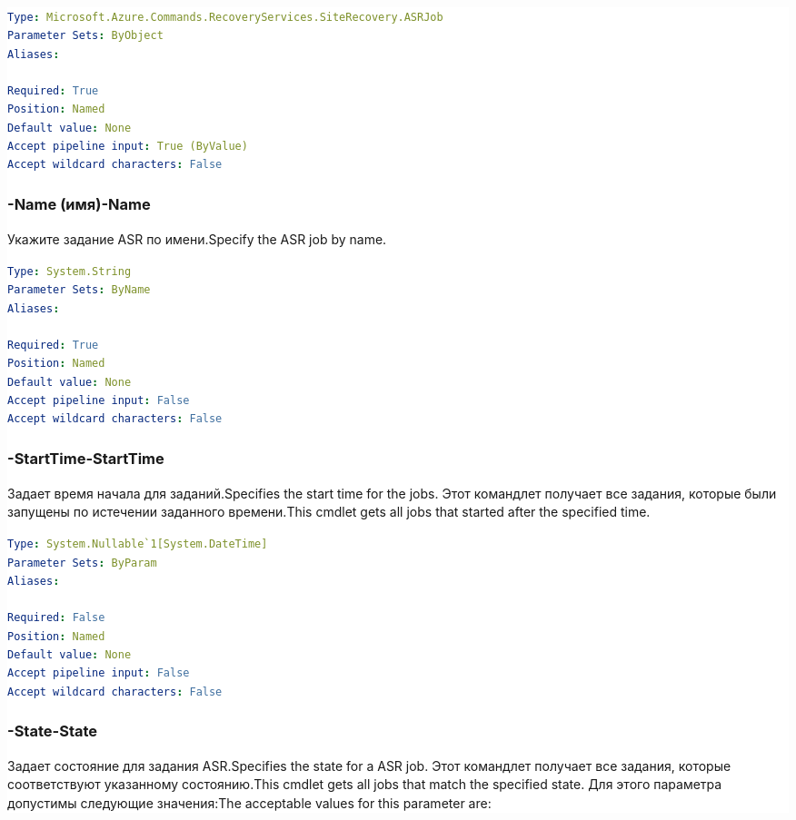 ```yaml
Type: Microsoft.Azure.Commands.RecoveryServices.SiteRecovery.ASRJob
Parameter Sets: ByObject
Aliases:

Required: True
Position: Named
Default value: None
Accept pipeline input: True (ByValue)
Accept wildcard characters: False
```

### <span data-ttu-id="a76af-127">-Name (имя)</span><span class="sxs-lookup"><span data-stu-id="a76af-127">-Name</span></span>
<span data-ttu-id="a76af-128">Укажите задание ASR по имени.</span><span class="sxs-lookup"><span data-stu-id="a76af-128">Specify the ASR job by name.</span></span>

```yaml
Type: System.String
Parameter Sets: ByName
Aliases:

Required: True
Position: Named
Default value: None
Accept pipeline input: False
Accept wildcard characters: False
```

### <span data-ttu-id="a76af-129">-StartTime</span><span class="sxs-lookup"><span data-stu-id="a76af-129">-StartTime</span></span>
<span data-ttu-id="a76af-130">Задает время начала для заданий.</span><span class="sxs-lookup"><span data-stu-id="a76af-130">Specifies the start time for the jobs.</span></span>
<span data-ttu-id="a76af-131">Этот командлет получает все задания, которые были запущены по истечении заданного времени.</span><span class="sxs-lookup"><span data-stu-id="a76af-131">This cmdlet gets all jobs that started after the specified time.</span></span>

```yaml
Type: System.Nullable`1[System.DateTime]
Parameter Sets: ByParam
Aliases:

Required: False
Position: Named
Default value: None
Accept pipeline input: False
Accept wildcard characters: False
```

### <span data-ttu-id="a76af-132">-State</span><span class="sxs-lookup"><span data-stu-id="a76af-132">-State</span></span>
<span data-ttu-id="a76af-133">Задает состояние для задания ASR.</span><span class="sxs-lookup"><span data-stu-id="a76af-133">Specifies the state for a ASR job.</span></span>
<span data-ttu-id="a76af-134">Этот командлет получает все задания, которые соответствуют указанному состоянию.</span><span class="sxs-lookup"><span data-stu-id="a76af-134">This cmdlet gets all jobs that match the specified state.</span></span>
<span data-ttu-id="a76af-135">Для этого параметра допустимы следующие значения:</span><span class="sxs-lookup"><span data-stu-id="a76af-135">The acceptable values for this parameter are:</span></span>
